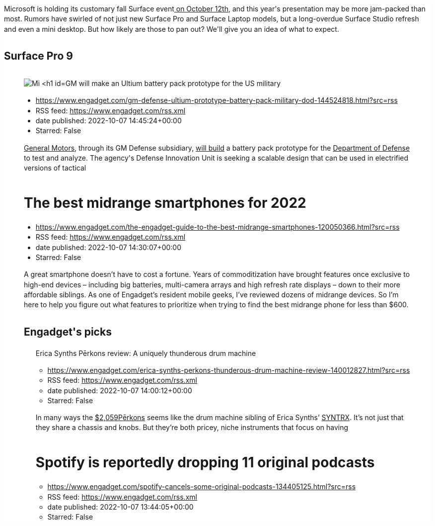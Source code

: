<p>Microsoft is holding its customary fall Surface event<a href="https://www.engadget.com/microsoft-surface-event-date-time-173943420.html"> on October 12th</a>, and this year's presentation may be more jam-packed than most. Rumors have swirled of not just new Surface Pro and Surface Laptop models, but a long-overdue Surface Studio refresh and even a mini desktop. But how likely are those to pan out? We'll give you an idea of what to expect.</p><h2>Surface Pro 9</h2><h2></h2><figure><img alt="Mi

# GM will make an Ultium battery pack prototype for the US military
 - https://www.engadget.com/gm-defense-ultium-prototype-battery-pack-military-dod-144524818.html?src=rss
 - RSS feed: https://www.engadget.com/rss.xml
 - date published: 2022-10-07 14:45:24+00:00
 - Starred: False

<p><a href="https://www.engadget.com/tag/gm/">General Motors</a>, through its GM Defense subsidiary, <a href="https://pressroom.gm.com/gmbx/us/en/pressroom/home.detail.html/Pages/news/us/en/2022/oct/1006-gmdefense.html">will build</a> a battery pack prototype for the <a href="https://www.engadget.com/tag/Department%20of%20Defense/">Department of Defense</a> to test and analyze. The agency's Defense Innovation Unit is seeking a scalable design that can be used in electrified versions of tactical 

# The best midrange smartphones for 2022
 - https://www.engadget.com/the-engadget-guide-to-the-best-midrange-smartphones-120050366.html?src=rss
 - RSS feed: https://www.engadget.com/rss.xml
 - date published: 2022-10-07 14:30:07+00:00
 - Starred: False

<p>A great smartphone doesn’t have to cost a fortune. Years of commoditization have brought features once exclusive to high-end devices – including big batteries, multi-camera arrays and high refresh rate displays – down to their more affordable siblings. As one of Engadget’s resident mobile geeks, I’ve reviewed dozens of midrange devices. So I’m here to help you figure out what features to prioritize when trying to find the best midrange phone for less than $600.</p><h2>Engadget's picks</h2><ul

# Erica Synths Pērkons review: A uniquely thunderous drum machine
 - https://www.engadget.com/erica-synths-perkons-thunderous-drum-machine-review-140012827.html?src=rss
 - RSS feed: https://www.engadget.com/rss.xml
 - date published: 2022-10-07 14:00:12+00:00
 - Starred: False

<p>In many ways the <a href="https://www.perfectcircuit.com/erica-perkons-hd-01.html">$2,059</a><a href="https://www.engadget.com/perkons-is-erica-synths-thunderous-new-drum-machine-superbooth-090024240.html">Pērkons</a> seems like the drum machine sibling of Erica Synths’ <a href="https://www.engadget.com/erica-synths-syntrx-review-synthi-aks-synthesizer-140015009.html">SYNTRX</a>. It’s not just that they share a chassis and knobs. But they’re both pricey, niche instruments that focus on having

# Spotify is reportedly dropping 11 original podcasts
 - https://www.engadget.com/spotify-cancels-some-original-podcasts-134405125.html?src=rss
 - RSS feed: https://www.engadget.com/rss.xml
 - date published: 2022-10-07 13:44:05+00:00
 - Starred: False
